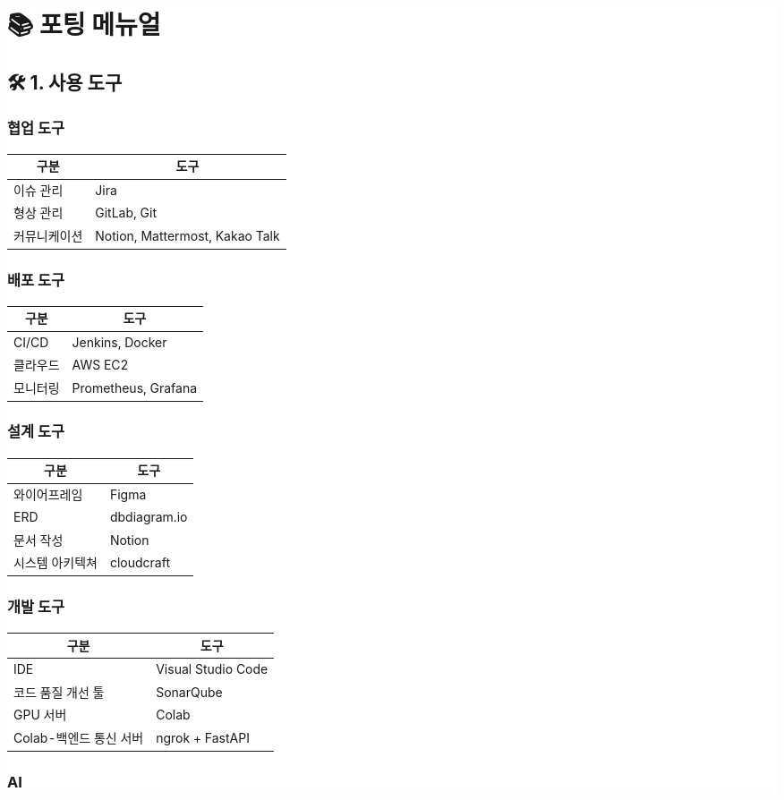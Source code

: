 # 📚 포팅 메뉴얼

## 🛠️ 1. 사용 도구

### 협업 도구

| **구분** | **도구** |
| --- | --- |
| 이슈 관리 | Jira |
| 형상 관리 | GitLab, Git |
| 커뮤니케이션 | Notion, Mattermost, Kakao Talk |

### 배포 도구

| **구분** | **도구** |
| --- | --- |
| CI/CD | Jenkins, Docker |
| 클라우드 | AWS EC2 |
| 모니터링 | Prometheus, Grafana |

### 설계 도구

| **구분** | **도구** |
| --- | --- |
| 와이어프레임 | Figma |
| ERD | dbdiagram.io |
| 문서 작성 | Notion |
| 시스템 아키텍쳐 | cloudcraft |

### 개발 도구

| **구분** | **도구** |
| --- | --- |
| IDE | Visual Studio Code |
| 코드 품질 개선 툴 | SonarQube |
| GPU 서버 | Colab |
| Colab-백엔드 통신 서버 | ngrok + FastAPI |

### AI
